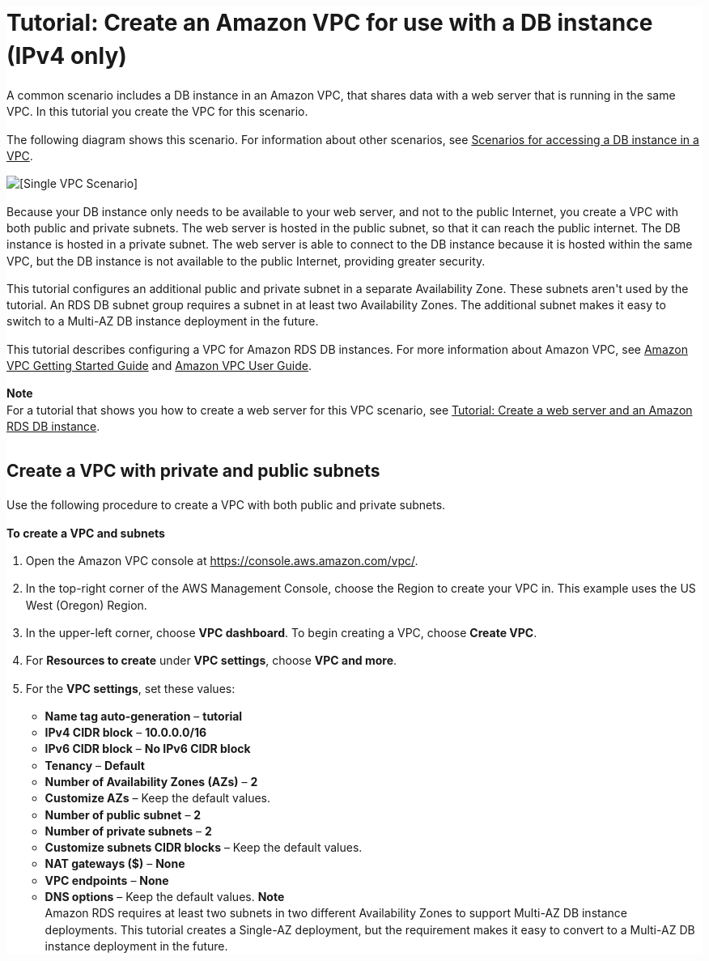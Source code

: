 # Tutorial: Create an Amazon VPC for use with a DB instance \(IPv4 only\)<a name="CHAP_Tutorials.WebServerDB.CreateVPC"></a>

A common scenario includes a DB instance in an Amazon VPC, that shares data with a web server that is running in the same VPC\. In this tutorial you create the VPC for this scenario\. 

The following diagram shows this scenario\. For information about other scenarios, see [Scenarios for accessing a DB instance in a VPC](USER_VPC.Scenarios.md)\. 

 

![\[Single VPC Scenario\]](http://docs.aws.amazon.com/AmazonRDS/latest/UserGuide/images/con-VPC-sec-grp.png)

Because your DB instance only needs to be available to your web server, and not to the public Internet, you create a VPC with both public and private subnets\. The web server is hosted in the public subnet, so that it can reach the public internet\. The DB instance is hosted in a private subnet\. The web server is able to connect to the DB instance because it is hosted within the same VPC, but the DB instance is not available to the public Internet, providing greater security\.

This tutorial configures an additional public and private subnet in a separate Availability Zone\. These subnets aren't used by the tutorial\. An RDS DB subnet group requires a subnet in at least two Availability Zones\. The additional subnet makes it easy to switch to a Multi\-AZ DB instance deployment in the future\.

This tutorial describes configuring a VPC for Amazon RDS DB instances\. For more information about Amazon VPC, see [Amazon VPC Getting Started Guide](https://docs.aws.amazon.com/AmazonVPC/latest/GettingStartedGuide/) and [Amazon VPC User Guide](https://docs.aws.amazon.com/vpc/latest/userguide/)\. 

**Note**  
For a tutorial that shows you how to create a web server for this VPC scenario, see [Tutorial: Create a web server and an Amazon RDS DB instance](TUT_WebAppWithRDS.md)\.

## Create a VPC with private and public subnets<a name="CHAP_Tutorials.WebServerDB.CreateVPC.VPCAndSubnets"></a>

Use the following procedure to create a VPC with both public and private subnets\. 

**To create a VPC and subnets**

1. Open the Amazon VPC console at [https://console\.aws\.amazon\.com/vpc/](https://console.aws.amazon.com/vpc/)\.

1. In the top\-right corner of the AWS Management Console, choose the Region to create your VPC in\. This example uses the US West \(Oregon\) Region\.

1. In the upper\-left corner, choose **VPC dashboard**\. To begin creating a VPC, choose **Create VPC**\.

1. For **Resources to create** under **VPC settings**, choose **VPC and more**\.

1. For the **VPC settings**, set these values:
   + **Name tag auto\-generation** – **tutorial**
   + **IPv4 CIDR block** – **10\.0\.0\.0/16**
   + **IPv6 CIDR block** – **No IPv6 CIDR block**
   + **Tenancy** – **Default**
   + **Number of Availability Zones \(AZs\)** – **2**
   + **Customize AZs** – Keep the default values\.
   + **Number of public subnet** – **2**
   + **Number of private subnets** – **2**
   + **Customize subnets CIDR blocks** – Keep the default values\.
   + **NAT gateways \($\)** – **None**
   + **VPC endpoints** – **None**
   + **DNS options** – Keep the default values\.
**Note**  
Amazon RDS requires at least two subnets in two different Availability Zones to support Multi\-AZ DB instance deployments\. This tutorial creates a Single\-AZ deployment, but the requirement makes it easy to convert to a Multi\-AZ DB instance deployment in the future\.